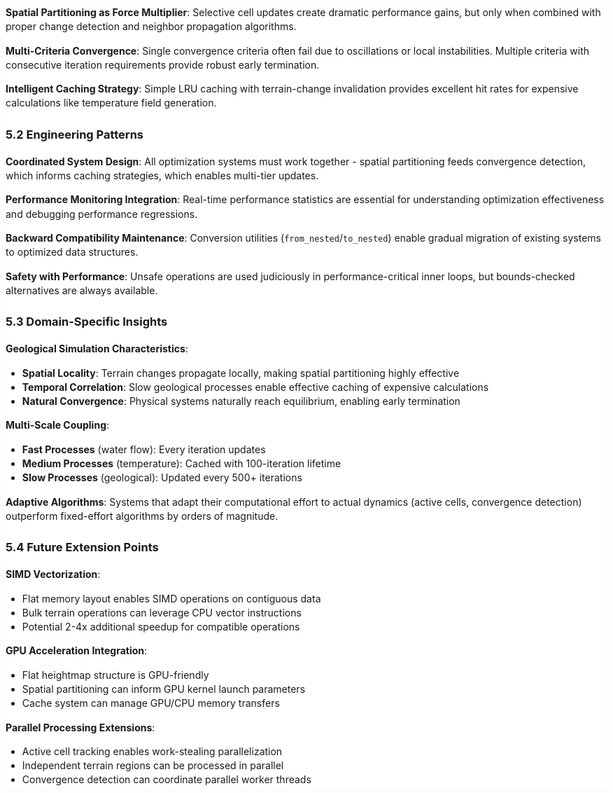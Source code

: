 **Spatial Partitioning as Force Multiplier**: Selective cell updates create dramatic performance gains, but only when combined with proper change detection and neighbor propagation algorithms.

**Multi-Criteria Convergence**: Single convergence criteria often fail due to oscillations or local instabilities. Multiple criteria with consecutive iteration requirements provide robust early termination.

**Intelligent Caching Strategy**: Simple LRU caching with terrain-change invalidation provides excellent hit rates for expensive calculations like temperature field generation.

### 5.2 Engineering Patterns

**Coordinated System Design**: All optimization systems must work together - spatial partitioning feeds convergence detection, which informs caching strategies, which enables multi-tier updates.

**Performance Monitoring Integration**: Real-time performance statistics are essential for understanding optimization effectiveness and debugging performance regressions.

**Backward Compatibility Maintenance**: Conversion utilities (`from_nested`/`to_nested`) enable gradual migration of existing systems to optimized data structures.

**Safety with Performance**: Unsafe operations are used judiciously in performance-critical inner loops, but bounds-checked alternatives are always available.

### 5.3 Domain-Specific Insights

**Geological Simulation Characteristics**:
- **Spatial Locality**: Terrain changes propagate locally, making spatial partitioning highly effective
- **Temporal Correlation**: Slow geological processes enable effective caching of expensive calculations
- **Natural Convergence**: Physical systems naturally reach equilibrium, enabling early termination

**Multi-Scale Coupling**:
- **Fast Processes** (water flow): Every iteration updates
- **Medium Processes** (temperature): Cached with 100-iteration lifetime
- **Slow Processes** (geological): Updated every 500+ iterations

**Adaptive Algorithms**: Systems that adapt their computational effort to actual dynamics (active cells, convergence detection) outperform fixed-effort algorithms by orders of magnitude.

### 5.4 Future Extension Points

**SIMD Vectorization**:
- Flat memory layout enables SIMD operations on contiguous data
- Bulk terrain operations can leverage CPU vector instructions
- Potential 2-4x additional speedup for compatible operations

**GPU Acceleration Integration**:
- Flat heightmap structure is GPU-friendly
- Spatial partitioning can inform GPU kernel launch parameters
- Cache system can manage GPU/CPU memory transfers

**Parallel Processing Extensions**:
- Active cell tracking enables work-stealing parallelization
- Independent terrain regions can be processed in parallel
- Convergence detection can coordinate parallel worker threads
